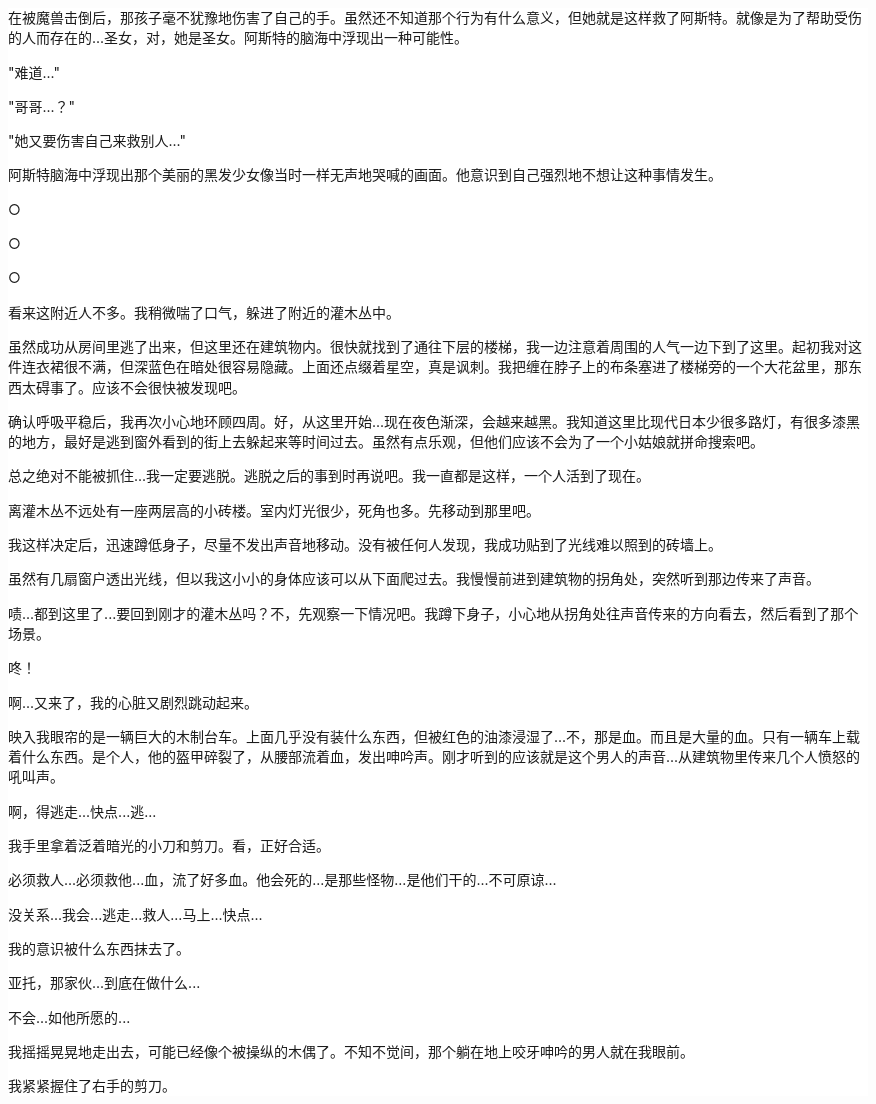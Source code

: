 在被魔兽击倒后，那孩子毫不犹豫地伤害了自己的手。虽然还不知道那个行为有什么意义，但她就是这样救了阿斯特。就像是为了帮助受伤的人而存在的...圣女，对，她是圣女。阿斯特的脑海中浮现出一种可能性。

"难道..."

"哥哥...？"

"她又要伤害自己来救别人..."

阿斯特脑海中浮现出那个美丽的黑发少女像当时一样无声地哭喊的画面。他意识到自己强烈地不想让这种事情发生。

○

○

○

看来这附近人不多。我稍微喘了口气，躲进了附近的灌木丛中。

虽然成功从房间里逃了出来，但这里还在建筑物内。很快就找到了通往下层的楼梯，我一边注意着周围的人气一边下到了这里。起初我对这件连衣裙很不满，但深蓝色在暗处很容易隐藏。上面还点缀着星空，真是讽刺。我把缠在脖子上的布条塞进了楼梯旁的一个大花盆里，那东西太碍事了。应该不会很快被发现吧。

确认呼吸平稳后，我再次小心地环顾四周。好，从这里开始...现在夜色渐深，会越来越黑。我知道这里比现代日本少很多路灯，有很多漆黑的地方，最好是逃到窗外看到的街上去躲起来等时间过去。虽然有点乐观，但他们应该不会为了一个小姑娘就拼命搜索吧。

总之绝对不能被抓住...我一定要逃脱。逃脱之后的事到时再说吧。我一直都是这样，一个人活到了现在。

离灌木丛不远处有一座两层高的小砖楼。室内灯光很少，死角也多。先移动到那里吧。

我这样决定后，迅速蹲低身子，尽量不发出声音地移动。没有被任何人发现，我成功贴到了光线难以照到的砖墙上。

虽然有几扇窗户透出光线，但以我这小小的身体应该可以从下面爬过去。我慢慢前进到建筑物的拐角处，突然听到那边传来了声音。

啧...都到这里了...要回到刚才的灌木丛吗？不，先观察一下情况吧。我蹲下身子，小心地从拐角处往声音传来的方向看去，然后看到了那个场景。

咚！

啊...又来了，我的心脏又剧烈跳动起来。

映入我眼帘的是一辆巨大的木制台车。上面几乎没有装什么东西，但被红色的油漆浸湿了...不，那是血。而且是大量的血。只有一辆车上载着什么东西。是个人，他的盔甲碎裂了，从腰部流着血，发出呻吟声。刚才听到的应该就是这个男人的声音...从建筑物里传来几个人愤怒的吼叫声。

啊，得逃走...快点...逃...

我手里拿着泛着暗光的小刀和剪刀。看，正好合适。

必须救人...必须救他...血，流了好多血。他会死的...是那些怪物...是他们干的...不可原谅...

没关系...我会...逃走...救人...马上...快点...

我的意识被什么东西抹去了。

亚托，那家伙...到底在做什么...

不会...如他所愿的...

我摇摇晃晃地走出去，可能已经像个被操纵的木偶了。不知不觉间，那个躺在地上咬牙呻吟的男人就在我眼前。

我紧紧握住了右手的剪刀。

